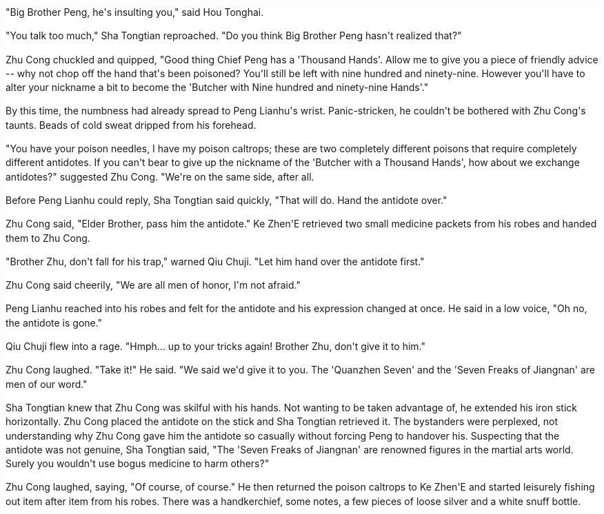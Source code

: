 "Big Brother Peng, he's insulting you," said Hou Tonghai.

"You talk too much," Sha Tongtian reproached. "Do you think Big Brother
Peng hasn't realized that?"

Zhu Cong chuckled and quipped, "Good thing Chief Peng has a 'Thousand
Hands'. Allow me to give you a piece of friendly advice -- why not chop
off the hand that's been poisoned? You'll still be left with nine
hundred and ninety-nine. However you'll have to alter your nickname a
bit to become the 'Butcher with Nine hundred and ninety-nine Hands'."

By this time, the numbness had already spread to Peng Lianhu's wrist.
Panic-stricken, he couldn't be bothered with Zhu Cong's taunts. Beads of
cold sweat dripped from his forehead.

"You have your poison needles, I have my poison caltrops; these are two
completely different poisons that require completely different
antidotes. If you can't bear to give up the nickname of the 'Butcher
with a Thousand Hands', how about we exchange antidotes?" suggested Zhu
Cong. "We're on the same side, after all.

Before Peng Lianhu could reply, Sha Tongtian said quickly, "That will
do. Hand the antidote over."

Zhu Cong said, "Elder Brother, pass him the antidote." Ke Zhen'E
retrieved two small medicine packets from his robes and handed them to
Zhu Cong.

"Brother Zhu, don't fall for his trap," warned Qiu Chuji. "Let him hand
over the antidote first."

Zhu Cong said cheerily, "We are all men of honor, I'm not afraid."

Peng Lianhu reached into his robes and felt for the antidote and his
expression changed at once. He said in a low voice, "Oh no, the antidote
is gone."

Qiu Chuji flew into a rage. "Hmph... up to your tricks again! Brother
Zhu, don't give it to him."

Zhu Cong laughed. "Take it!" He said. "We said we'd give it to you. The
'Quanzhen Seven' and the 'Seven Freaks of Jiangnan' are men of our
word."

Sha Tongtian knew that Zhu Cong was skilful with his hands. Not wanting
to be taken advantage of, he extended his iron stick horizontally. Zhu
Cong placed the antidote on the stick and Sha Tongtian retrieved it. The
bystanders were perplexed, not understanding why Zhu Cong gave him the
antidote so casually without forcing Peng to handover his. Suspecting
that the antidote was not genuine, Sha Tongtian said, "The 'Seven Freaks
of Jiangnan' are renowned figures in the martial arts world. Surely you
wouldn't use bogus medicine to harm others?"

Zhu Cong laughed, saying, "Of course, of course." He then returned the
poison caltrops to Ke Zhen'E and started leisurely fishing out item
after item from his robes. There was a handkerchief, some notes, a few
pieces of loose silver and a white snuff bottle.
